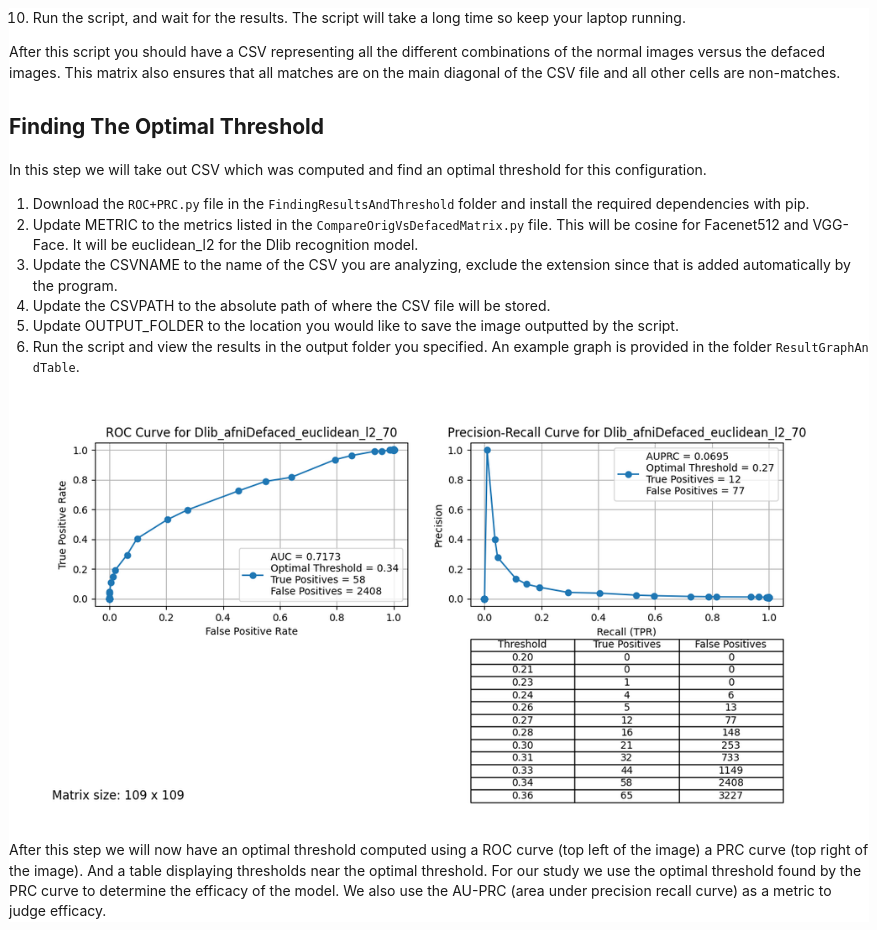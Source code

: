 10. Run the script, and wait for the results. The script will take a long time so keep your laptop running.

After this script you should have a CSV representing all the different combinations of the normal images versus the defaced images. This matrix also ensures that all matches are on the main diagonal of the CSV file and all other cells are non-matches.

## Finding The Optimal Threshold

In this step we will take out CSV which was computed and find an optimal threshold for this configuration. 

1. Download the `ROC+PRC.py` file in the `FindingResultsAndThreshold` folder and install the required dependencies with pip.
2. Update METRIC to the metrics listed in the `CompareOrigVsDefacedMatrix.py` file. This will be cosine for Facenet512 and VGG-Face. It will be euclidean_l2 for the Dlib recognition model.
3. Update the CSVNAME to the name of the CSV you are analyzing, exclude the extension since that is added automatically by the program.
4. Update the CSVPATH to the absolute path of where the CSV file will be stored.
5. Update OUTPUT_FOLDER to the location you would like to save the image outputted by the script.
6. Run the script and view the results in the output folder you specified. An example graph is provided in the folder `ResultGraphAndTable`.

<img src="ResultGraphAndTable/PRC graphs/Dlib_afniDefaced_euclidean_l2_70_ROC_PRC.png" alt="Example Image"/> 

After this step we will now have an optimal threshold computed using a ROC curve (top left of the image) a PRC curve (top right of the image). And a table displaying thresholds near the optimal threshold. For our study we use the optimal threshold found by the PRC curve to determine the efficacy of the model. We also use the AU-PRC (area under precision recall curve) as a metric to judge efficacy. 
